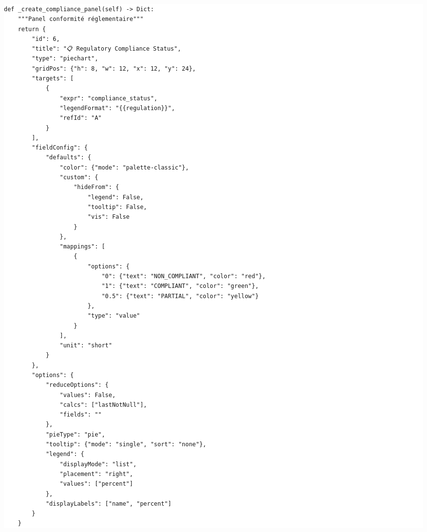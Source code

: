     def _create_compliance_panel(self) -> Dict:
        """Panel conformité réglementaire"""
        return {
            "id": 6,
            "title": "📋 Regulatory Compliance Status",
            "type": "piechart",
            "gridPos": {"h": 8, "w": 12, "x": 12, "y": 24},
            "targets": [
                {
                    "expr": "compliance_status",
                    "legendFormat": "{{regulation}}",
                    "refId": "A"
                }
            ],
            "fieldConfig": {
                "defaults": {
                    "color": {"mode": "palette-classic"},
                    "custom": {
                        "hideFrom": {
                            "legend": False,
                            "tooltip": False,
                            "vis": False
                        }
                    },
                    "mappings": [
                        {
                            "options": {
                                "0": {"text": "NON_COMPLIANT", "color": "red"},
                                "1": {"text": "COMPLIANT", "color": "green"},
                                "0.5": {"text": "PARTIAL", "color": "yellow"}
                            },
                            "type": "value"
                        }
                    ],
                    "unit": "short"
                }
            },
            "options": {
                "reduceOptions": {
                    "values": False,
                    "calcs": ["lastNotNull"],
                    "fields": ""
                },
                "pieType": "pie",
                "tooltip": {"mode": "single", "sort": "none"},
                "legend": {
                    "displayMode": "list",
                    "placement": "right",
                    "values": ["percent"]
                },
                "displayLabels": ["name", "percent"]
            }
        }

